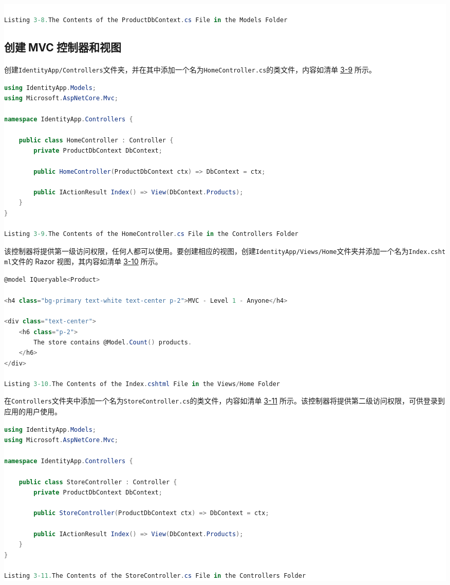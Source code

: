 ```cs

Listing 3-8.The Contents of the ProductDbContext.cs File in the Models Folder

```

## 创建 MVC 控制器和视图

创建`IdentityApp/Controllers`文件夹，并在其中添加一个名为`HomeController.cs`的类文件，内容如清单 [3-9](#PC9) 所示。

```cs
using IdentityApp.Models;
using Microsoft.AspNetCore.Mvc;

namespace IdentityApp.Controllers {

    public class HomeController : Controller {
        private ProductDbContext DbContext;

        public HomeController(ProductDbContext ctx) => DbContext = ctx;

        public IActionResult Index() => View(DbContext.Products);
    }
}

Listing 3-9.The Contents of the HomeController.cs File in the Controllers Folder

```

该控制器将提供第一级访问权限，任何人都可以使用。要创建相应的视图，创建`IdentityApp/Views/Home`文件夹并添加一个名为`Index.cshtml`文件的 Razor 视图，其内容如清单 [3-10](#PC10) 所示。

```cs
@model IQueryable<Product>

<h4 class="bg-primary text-white text-center p-2">MVC - Level 1 - Anyone</h4>

<div class="text-center">
    <h6 class="p-2">
        The store contains @Model.Count() products.
    </h6>
</div>

Listing 3-10.The Contents of the Index.cshtml File in the Views/Home Folder

```

在`Controllers`文件夹中添加一个名为`StoreController.cs`的类文件，内容如清单 [3-11](#PC11) 所示。该控制器将提供第二级访问权限，可供登录到应用的用户使用。

```cs
using IdentityApp.Models;
using Microsoft.AspNetCore.Mvc;

namespace IdentityApp.Controllers {

    public class StoreController : Controller {
        private ProductDbContext DbContext;

        public StoreController(ProductDbContext ctx) => DbContext = ctx;

        public IActionResult Index() => View(DbContext.Products);
    }
}

Listing 3-11.The Contents of the StoreController.cs File in the Controllers Folder

```